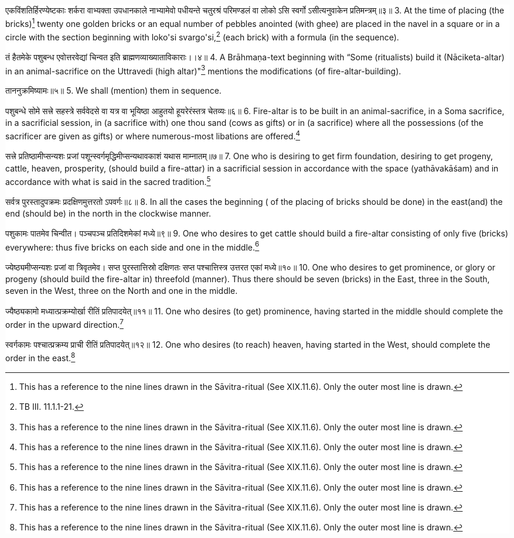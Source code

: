 [^1]: This has a reference to the nine lines drawn in the Sāvitra-ritual (See XIX.11.6). Only the outer most line is drawn.  

एकविंशतिर्हिरण्येष्टकाः शर्करा वाभ्यक्ता उपधानकाले नाभ्यामेवो पधीयन्ते चतुरश्रं परिमण्डलं वा लोको ऽसि स्वर्गो ऽसीत्यनुवाकेन प्रतिमन्त्रम्॥३॥ 
3. At the time of placing (the bricks)[^1] twenty one golden bricks or an equal number of pebbles anointed (with ghee) are placed in the navel in a square or in a circle with the section beginning with loko'si svargo'si,[^2] (each brick) with a formula (in the sequence).   

[^1]: Cp. XIX.12.1ff.  

[^2]: TB III. 11.1.1-21. 


तं हैतमेके पशुबन्ध एवोत्तरवेद्यां चिन्वत इति ब्राह्मणव्याख्याताविकाराः।।४॥
4. A Brāhmaṇa-text beginning with “Some (ritualists) build it (Nāciketa-altar) in an animal-sacrifice on the Uttravedi (high altar)"[^1] mentions the modifications (of fire-altar-building).   

[^1]: TB III. 11.9.1ff. 

ताननुक्रमिष्यामः॥५॥
5. We shall (mention) them in sequence. 


पशुबन्धे सोमे सत्त्रे सहस्त्रे सर्ववेदसे वा यत्र वा भूयिष्ठा आहुतयो हूयरेरंस्तत्र चेतव्यः॥६॥
6. Fire-altar is to be built in an animal-sacrifice, in a Soma sacrifice, in a sacrificial session, in (a sacrifice with) one thou sand (cows as gifts) or in (a sacrifice) where all the possessions (of the sacrificer are given as gifts) or where numerous-most libations are offered.[^1]   

[^1]: Cf. TB III. 11.9.1.  



सत्त्रे प्रतिष्ठामीप्सन्यशः प्रजां पशून्स्वर्गमृद्धिमीप्सन्यथावकाशं यथास माम्नातम्॥७॥
7. One who is desiring to get firm foundation, desiring to get progeny, cattle, heaven, prosperity, (should build a fire-attar) in a sacrificial session in accordance with the space (yathāvakāśam) and in accordance with what is said in the sacred tradition.[^1]   

[^1]: See TB III 11.9.2ff. 

सर्वत्र पुरस्तादुपक्रमः प्रदक्षिणमुत्तरतो ऽपवर्गः॥८॥
8. In all the cases the beginning ( of the placing of bricks should be done) in the east(and) the end (should be) in the north in the clockwise manner.  


पशुकामः पातमेव चिन्वीत। पञ्चपञ्च प्रतिदिशमेकां मध्ये॥९॥
9. One who desires to get cattle should build a fire-altar consisting of only five (bricks) everywhere: thus five bricks on each side and one in the middle.[^1]   

[^1]: Cf. TB III.11.9.3-4. 


ज्येष्ठ्यमीप्सन्यशः प्रजां वा त्रिवृतमेव। सप्त पुरस्तात्तिस्रो दक्षिणतः सप्त पश्चात्तिस्त्र उत्तरत एकां मध्ये॥१०॥
10. One who desires to get prominence, or glory or progeny (should build the fire-altar in) threefold (manner). Thus there should be seven (bricks) in the East, three in the South, seven in the West, three on the North and one in the middle.  

[^1]: Cf. TB III. 11.9.4-5. 

ज्यैष्ठ्यकामो मध्यात्प्रक्रम्योर्खा रीतिं प्रतिपादयेत्॥११॥
11. One who desires (to get) prominence, having started in the middle should complete the order in the upward direction.[^1]  


[^1]: Cf. TB III.4.9.6. Thus all the bricks will be arranged upon one another. 

स्वर्गकामः पश्चात्प्रक्रम्य प्राची रीतिं प्रतिपादयेत्॥१२॥
12. One who desires (to reach) heaven, having started in the West, should complete the order in the east.[^1]  


[^1]: Cf. TB II. 11.9.7. 



[^1]: As was done by Ahīnas Āśvatthya. He built the altar of the 
[^1]: Cp. TB III. 12.5.10. 
[^1]: Cf. TB III.12.5.12. 
[^1]: See VII.1.1ff. 
[^1]: TB III.12.3.10.  
[^2]: See XIX.1.14.  
[^1]: Thus upto VII.3.10 (middle).  
[^2]: Cp. XVI.17.7.  
[^3]: Cp. XVI.17.7.  
[^4]: See VII.3.14-5.6.  
[^1]: For all this cp. XVI.21.6.  
[^2]: Cp. XVI.14.1 (at the end)-2. 
[^1]: Cp. XVI.14.3.  
[^1]: Cp. XVI .20.9-12.  
[^1]: Thus the lines should be clearly visible.  
[^1]: For the formula see KS XXXVIII. 13; cp. BaudŚS XIX.2.  
[^1]: A Muhurta consists of forty-eight minutes. Thus a day has 15 Muhurtas and a night also has the same number of Muhurtas. 
[^1]: We should read cartunāmāni instead of caturnāmāni.  
[^1]: For the formulae in Sūtras 1-15 see TB III. 10.1-4. For the sigificance of these formulae see TB III. 10.9.6-9; III. 10.10.1-4.  
[^1]: TB III. 10.2.1. 
[^1]: Cp. XVI.14.9. 
[^1]: Cp. XVI.15.1.  
[^1]: TS V.5.9.g.  
[^2]: TS V.5.9.g. See XVI.21.14.  
[^1]: TB II.10.3.1.  
[^1]: See XVI.13.11. Thus the altar is sprinkled in the manner given in XVII.11.1. 
[^1]: See XVII.11.2.  
[^2]: TB III. 10.4.1-3.  
[^1]: Cp. XVI.11.3. 
[^1]: TB III. 11.2.1ff. See also XIX.13.2-3 (first part).  
[^2]: See XVII. 11.5.  
[^1]: Cp. XVI.12.12.  
[^2]: TB III.10.5.1.  
[^1]: Thus the work mentioned in VII.5.6-VII.1.2. 
[^1]: See VII.7.2. 
[^1]: TB III. 11.2.1ff.  
[^2]: Cf. TB III. 11.9.9. 
[^1]: TB III. 11.3.1.  
[^2]: See XVIII.17.8; cf. TB.II. 11.9.9.  
[^1]: TB III. 11.4.1-2.  
[^2]: Cf. TB III. 11.1.9.  
[^1]: Cf.TB III.11.9.9.  
[^2]: TB III.11.5.1-3.  
[^1]: TB II.5.7.1. 
[^1]: Mentioned in 2-7 Sūtras.  
[^2]: TB III. 10.6.1.  
[^1]: TB. III. 10.7.1.  
[^1]: Thus the ritual described in VII .7.6-VII.26.4.  
[^1]: See VII.21.5.  
[^2]: Cf. TB III.12.5.8.  
[^1]: Cf. TB III.12.5.9. 
[^1]: Cf. TB III.12.5.9. 
[^1]: Cr. TB III.12.5.1. 
[^1]: Thus upto VIII.23.12 (for Manotā See VII.2.4.1).  
[^1]: TB III. 10.8.1.  
[^1]: Thus after VII.25.8.  
[^1]: TB III. 10.9.2. 
[^1]: TB III. 10.8.1-2. 
[^1]: TB III. 10.9.2.  
[^1]: Thus after the ritual mentioned in VII.26.5.  
[^1]: TB III.10.8.2. 
[^1]: TB III. 10.8.2-9.  
[^1]: Thus as in VII.26.8ff. 
[^1]: Cf. TB III. 11.9.7-8.  
[^1]: TB III.9.11.8,  
[^2]: Cf. TB III.9.11.8f.  
[^1]: See XIX.12.16. 
[^1]: Cp. XIX. 11.6  
[^2]: This is not found in the Āpastamba-Śrauta-Sūtra; but this is expected to be here. Cf. TB III. 12.5.5. 
[^3]: Thus with the Daśahotr̥-formula (TĀ III.1.a. ten bricks; with the "Heart" (Hr̥daya) (TĀ III. 11.1-2.a) upto ātmā janānām one brick; with the "scoop” (Graha) (TĀ III.1.a) one brick; with the "acceptance" (Pratigraha) (TĀ III. 10 upto pratigr̥hṇātu) one brick: with the: Sambhāras, (TĀ III.8 upto āśiṣā) four bricks; and with the patnis (TĀ III.9 upto br̥haspatiḥ) two bricks are to be placed  
[^1]: Thus four bricks with the Caturhotr̥-formulae (TĀ III.2.a); one brick with the Hr̥daya (TĀ III. 11.2-3.b upto nicikyuḥ); one brick with the Graha (TĀ III.2.b.); one brick with the Pratigraha (TĀ III. 10 upto somāya vāsah); four bricks with the Sambhāras (TĀ III.8 upto barhiṣā); and two bricks Patnīs (TĀ III.9 upto agneḥ).  
[^1]: Thus five bricks with the Pañcahotr̥-formula (TĀ III.3.a); one brick with the HỊdaya (TĀ III. 11.3-4 upto ahamasmi); one brick with the Graha (TĀ III.3.b), one brick with the Pratigraha (TĀ III. 10 upto rudraya gām); Four bricks with the Sambhāras (TĀ III.8 upto yajñena) and two bricks with the Patnīs (TĀ III.9 upto 
[^1]: Thus six bricks with the Saddhot--formulae (TĀ III.6.a); one brick with the Hr̥daya (TĀ III. 11.4-5 upto carantam); one brick with the Graha (TĀ III.6.b); one brick with the Pratigraha (TĀ III. 10 upto varuṇayaśvam); four bricks with the Sambhāra (TĀ III.8 upto svagākāreṇa) and two bricks with the Patnīs (TĀ III.9 upto anuṣṭup).  
[^1]: In the place between the Darbha-bunch and the above mentioned bricks.  
[^2]: Thus seven bricks with the Saptahotr̥-formulae (TĀ III.5.a); one brick with the HỊdaya (TĀ III. 11. 6-12); one brick with the Graha (TĀ III.5.b.); one brick with Pratigraha (TĀ III. 10 upto prajapätiin purnam); five bricks with the Sambhāras (TĀ III.8.); and twelve bricks with the Patnīs (TĀ III.9. form ādityānāṁ 
[^1]: See XIX.12.16 (cp. XIX.14.16).  
[^1]: Forty-two. 
[^1]: TB III. 12.6-8 ( in all 42 verses). 
[^1]: See XIX.12.26.  
[^2]: See XIX.14.26.  
[^1]: TB III. 12.9.1-8 upto pañca pañcataḥ.  
[^1]: See XXII.8.11.  
[^2]: See XXII 12.4.  
[^3]: Perhaps the Cāturmāsya-sacrifices mentioned in XXII.8.1-9.7 are meant.  
[^4]: See XXIII. 11.15-12.1; XXII.12.2.  
[^5]: We should read ...ayanaprajāpateḥ.... For these sessions see XXIII.14.12-13 and XXIII.14.14 respectively. 
[^1]: Thus in the Sārasvata-sattras everyday the performers go a distance of one Samyā (peg-) throw further towards the east and perform all the ritual there. In that case the fire-altar-building proper is not to done. Rather, only the formulae (TB III.12.6-8) are to be uttered by the Adhvaryu while touching the Uttraravedi. This is thus a “symbolic”-fire-altar-building.  
[^1]: For these words See XII.8.14.  
[^2]: According to Caland the last words are not clear. He suggests that following appears to be the meaning: the formulae mentioned XIX.15.3 are perhaps meant here. He asks: Whether the Adhvaryu has in this case only to recite all the formulae and only after the third round to place the bricks. I think that the last part is an exception to the rule mentioned in the first part. Thus the Vaisvasr̥ja fire-attar can be built in the case the sacrificer is very dear etc. to the Adhvaryu or when it is the third sacrifice of a sacrifier then this altar can be built even in the case of sacrificer who is not very dear etc. to him.   
[^1]: For this type see XIX.15.16.  
[^1]: Instead of the usual he-goat (XIX.13-15). 
[^1]: Cp. BaudhāŚS XIX.8.  
[^1]: Cf. TB III.12.5.12. 
[^1]: TĀ I. See BaudhāśS XIX.10. 
[^1]: For this word instead of Apādya see Caland, ZDMG, LVII. 
[^1]: For Divaḥśyenis see TB III.12.2.1-7; For their Yājyanuvākyās see III. 12.1.1. For the Apāghās see TB III.12.4.1-7; for their Yājyānuvākyas see III.12.3.1-4.   